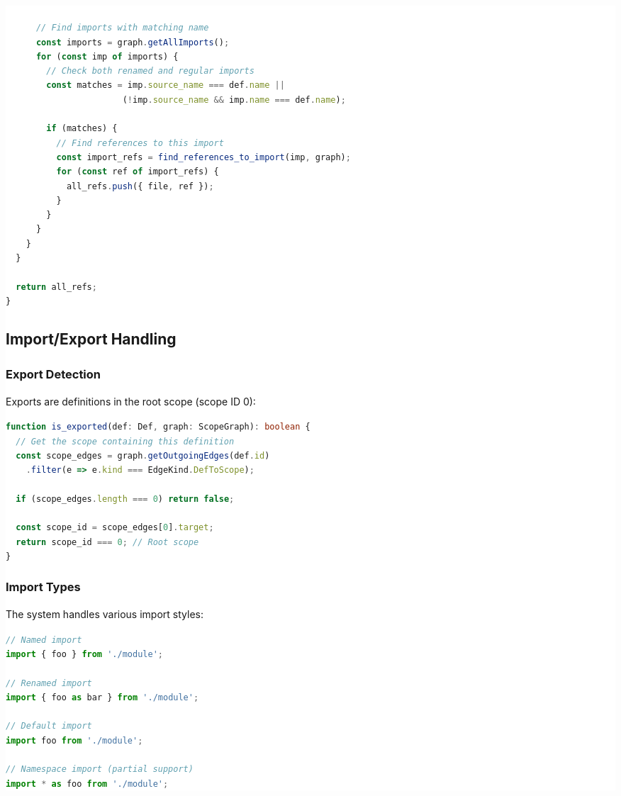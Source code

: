 ```typescript
      
      // Find imports with matching name
      const imports = graph.getAllImports();
      for (const imp of imports) {
        // Check both renamed and regular imports
        const matches = imp.source_name === def.name || 
                       (!imp.source_name && imp.name === def.name);
        
        if (matches) {
          // Find references to this import
          const import_refs = find_references_to_import(imp, graph);
          for (const ref of import_refs) {
            all_refs.push({ file, ref });
          }
        }
      }
    }
  }
  
  return all_refs;
}
```

## Import/Export Handling

### Export Detection

Exports are definitions in the root scope (scope ID 0):

```typescript
function is_exported(def: Def, graph: ScopeGraph): boolean {
  // Get the scope containing this definition
  const scope_edges = graph.getOutgoingEdges(def.id)
    .filter(e => e.kind === EdgeKind.DefToScope);
  
  if (scope_edges.length === 0) return false;
  
  const scope_id = scope_edges[0].target;
  return scope_id === 0; // Root scope
}
```

### Import Types

The system handles various import styles:

```typescript
// Named import
import { foo } from './module';

// Renamed import
import { foo as bar } from './module';

// Default import
import foo from './module';

// Namespace import (partial support)
import * as foo from './module';
```
